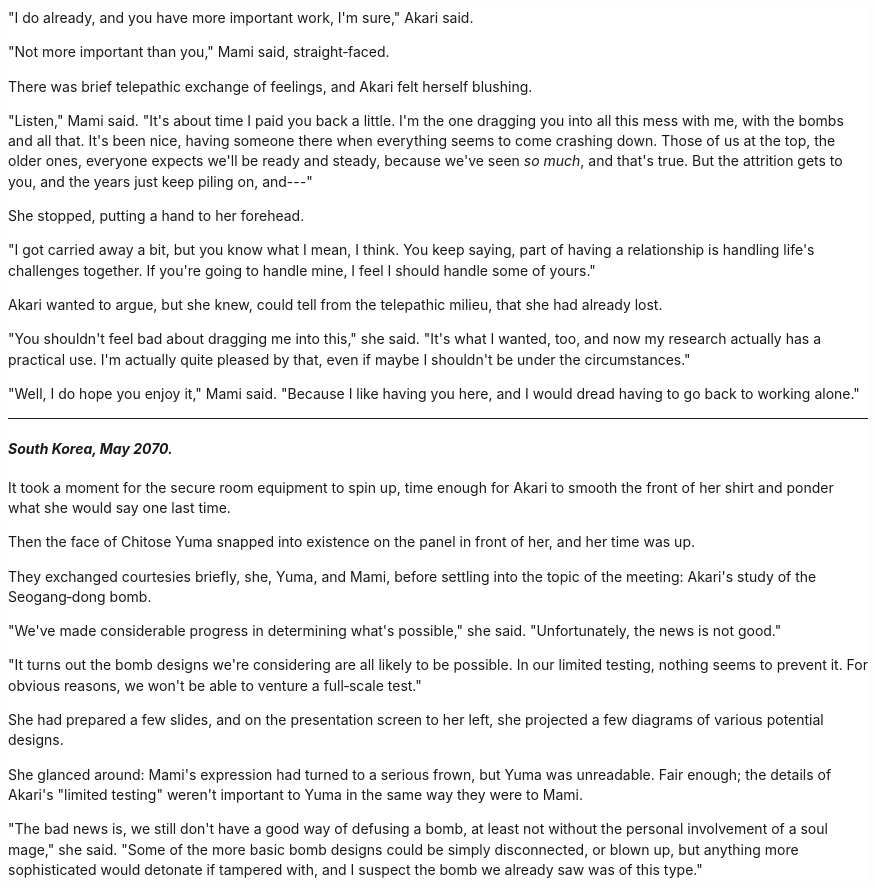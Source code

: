 \"I do already, and you have more important work, I\'m sure,\" Akari said.

\"Not more important than you,\" Mami said, straight‐faced.

There was brief telepathic exchange of feelings, and Akari felt herself blushing.

\"Listen,\" Mami said. \"It\'s about time I paid you back a little. I\'m the one dragging you into all this mess with me, with the bombs and all that. It\'s been nice, having someone there when everything seems to come crashing down. Those of us at the top, the older ones, everyone expects we\'ll be ready and steady, because we\'ve seen *so much*, and that\'s true. But the attrition gets to you, and the years just keep piling on, and---\"

She stopped, putting a hand to her forehead.

\"I got carried away a bit, but you know what I mean, I think. You keep saying, part of having a relationship is handling life\'s challenges together. If you\'re going to handle mine, I feel I should handle some of yours.\"

Akari wanted to argue, but she knew, could tell from the telepathic milieu, that she had already lost.

\"You shouldn\'t feel bad about dragging me into this,\" she said. "It\'s what I wanted, too, and now my research actually has a practical use. I\'m actually quite pleased by that, even if maybe I shouldn\'t be under the circumstances.\"

\"Well, I do hope you enjoy it,\" Mami said. \"Because I like having you here, and I would dread having to go back to working alone.\"

------------------------------------------------------------------------

#### *South Korea, May 2070.* 

It took a moment for the secure room equipment to spin up, time enough for Akari to smooth the front of her shirt and ponder what she would say one last time.

Then the face of Chitose Yuma snapped into existence on the panel in front of her, and her time was up.

They exchanged courtesies briefly, she, Yuma, and Mami, before settling into the topic of the meeting: Akari\'s study of the Seogang‐dong bomb.

\"We\'ve made considerable progress in determining what\'s possible,\" she said. \"Unfortunately, the news is not good.\"

\"It turns out the bomb designs we\'re considering are all likely to be possible. In our limited testing, nothing seems to prevent it. For obvious reasons, we won\'t be able to venture a full‐scale test.\"

She had prepared a few slides, and on the presentation screen to her left, she projected a few diagrams of various potential designs.

She glanced around: Mami\'s expression had turned to a serious frown, but Yuma was unreadable. Fair enough; the details of Akari\'s \"limited testing\" weren\'t important to Yuma in the same way they were to Mami.

\"The bad news is, we still don\'t have a good way of defusing a bomb, at least not without the personal involvement of a soul mage,\" she said. \"Some of the more basic bomb designs could be simply disconnected, or blown up, but anything more sophisticated would detonate if tampered with, and I suspect the bomb we already saw was of this type.\"
